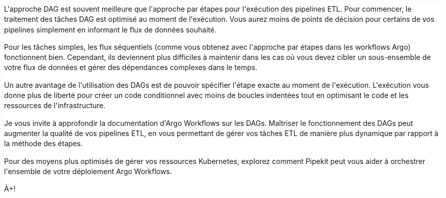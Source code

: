 L'approche DAG est souvent meilleure que l'approche par étapes pour l'exécution des pipelines ETL. Pour commencer, le traitement des tâches DAG est optimisé au moment de l'exécution. Vous aurez moins de points de décision pour certains de vos pipelines simplement en informant le flux de données souhaité. 

Pour les tâches simples, les flux séquentiels (comme vous obtenez avec l'approche par étapes dans les workflows Argo) fonctionnent bien. Cependant, ils deviennent plus difficiles à maintenir dans les cas où vous devez cibler un sous-ensemble de votre flux de données et gérer des dépendances complexes dans le temps. 

Un autre avantage de l'utilisation des DAGs est de pouvoir spécifier l'étape exacte au moment de l'exécution. L'exécution vous donne plus de liberté pour créer un code conditionnel avec moins de boucles indentées tout en optimisant le code et les ressources de l'infrastructure.

Je vous invite à approfondir la documentation d'Argo Workflows sur les DAGs. Maîtriser le fonctionnement des DAGs peut augmenter la qualité de vos pipelines ETL, en vous permettant de gérer vos tâches ETL de manière plus dynamique par rapport à la méthode des étapes. 

Pour des moyens plus optimisés de gérer vos ressources Kubernetes, explorez comment Pipekit peut vous aider à orchestrer l'ensemble de votre déploiement Argo Workflows.

À+!